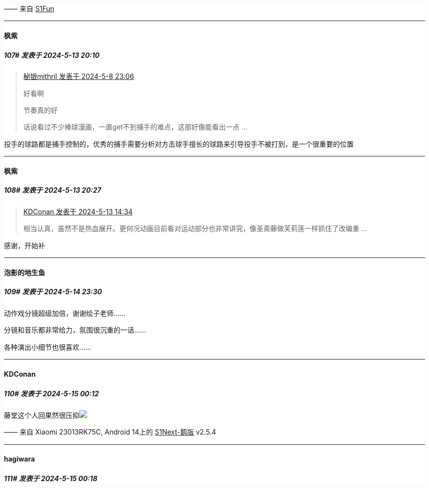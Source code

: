 —— 来自 [S1Fun](https://s1fun.koalcat.com)


*****

####  枫紫  
##### 107#       发表于 2024-5-13 20:10

<blockquote><a href="httphttps://bbs.saraba1st.com/2b/forum.php?mod=redirect&amp;goto=findpost&amp;pid=64857015&amp;ptid=2178327" target="_blank">秘银mithril 发表于 2024-5-8 23:06</a>

好看啊

节奏真的好

话说看过不少棒球漫画，一直get不到捕手的难点，这部好像能看出一点 ...</blockquote>
投手的球路都是捕手控制的，优秀的捕手需要分析对方击球手擅长的球路来引导投手不被打到，是一个很重要的位置


*****

####  枫紫  
##### 108#       发表于 2024-5-13 20:27

<blockquote><a href="httphttps://bbs.saraba1st.com/2b/forum.php?mod=redirect&amp;goto=findpost&amp;pid=64905536&amp;ptid=2178327" target="_blank">KDConan 发表于 2024-5-13 14:34</a>

相当认真，虽然不是热血展开。更何况动画目前看对运动部分也非常讲究，像圣斋藤做芙莉莲一样抓住了改编重 ...</blockquote>
感谢，开始补


*****

####  泡影的地生鱼  
##### 109#       发表于 2024-5-14 23:30

动作戏分镜超级加倍，谢谢绘子老师……

分镜和音乐都非常给力，氛围很沉重的一话……

各种演出小细节也很喜欢……


*****

####  KDConan  
##### 110#       发表于 2024-5-15 00:12

藤堂这个人回果然很压抑<img src="https://static.saraba1st.com/image/smiley/face2017/092.png" referrerpolicy="no-referrer">

—— 来自 Xiaomi 23013RK75C, Android 14上的 [S1Next-鹅版](https://github.com/ykrank/S1-Next/releases) v2.5.4


*****

####  hagiwara  
##### 111#       发表于 2024-5-15 00:18
